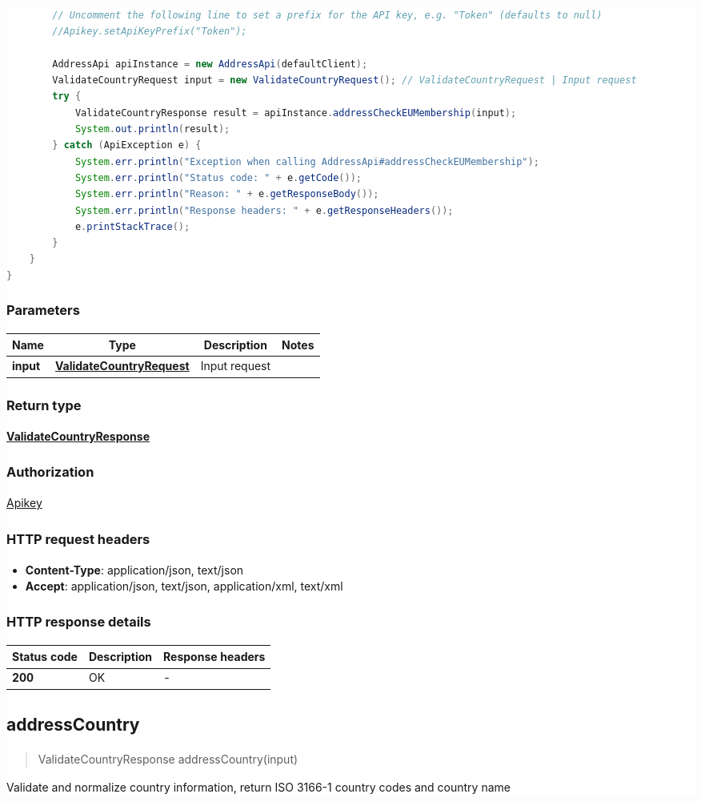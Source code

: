 ```java
        // Uncomment the following line to set a prefix for the API key, e.g. "Token" (defaults to null)
        //Apikey.setApiKeyPrefix("Token");

        AddressApi apiInstance = new AddressApi(defaultClient);
        ValidateCountryRequest input = new ValidateCountryRequest(); // ValidateCountryRequest | Input request
        try {
            ValidateCountryResponse result = apiInstance.addressCheckEUMembership(input);
            System.out.println(result);
        } catch (ApiException e) {
            System.err.println("Exception when calling AddressApi#addressCheckEUMembership");
            System.err.println("Status code: " + e.getCode());
            System.err.println("Reason: " + e.getResponseBody());
            System.err.println("Response headers: " + e.getResponseHeaders());
            e.printStackTrace();
        }
    }
}
```

### Parameters


Name | Type | Description  | Notes
------------- | ------------- | ------------- | -------------
 **input** | [**ValidateCountryRequest**](ValidateCountryRequest.md)| Input request |

### Return type

[**ValidateCountryResponse**](ValidateCountryResponse.md)

### Authorization

[Apikey](../README.md#Apikey)

### HTTP request headers

- **Content-Type**: application/json, text/json
- **Accept**: application/json, text/json, application/xml, text/xml

### HTTP response details
| Status code | Description | Response headers |
|-------------|-------------|------------------|
| **200** | OK |  -  |


## addressCountry

> ValidateCountryResponse addressCountry(input)

Validate and normalize country information, return ISO 3166-1 country codes and country name
